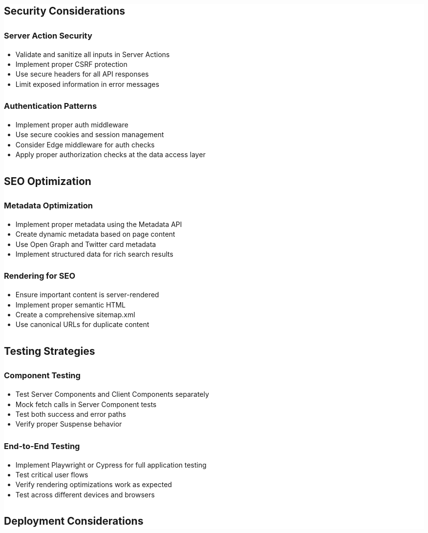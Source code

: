 ## Security Considerations

### Server Action Security

- Validate and sanitize all inputs in Server Actions
- Implement proper CSRF protection
- Use secure headers for all API responses
- Limit exposed information in error messages

### Authentication Patterns

- Implement proper auth middleware
- Use secure cookies and session management
- Consider Edge middleware for auth checks
- Apply proper authorization checks at the data access layer

## SEO Optimization

### Metadata Optimization

- Implement proper metadata using the Metadata API
- Create dynamic metadata based on page content
- Use Open Graph and Twitter card metadata
- Implement structured data for rich search results

### Rendering for SEO

- Ensure important content is server-rendered
- Implement proper semantic HTML
- Create a comprehensive sitemap.xml
- Use canonical URLs for duplicate content

## Testing Strategies

### Component Testing

- Test Server Components and Client Components separately
- Mock fetch calls in Server Component tests
- Test both success and error paths
- Verify proper Suspense behavior

### End-to-End Testing

- Implement Playwright or Cypress for full application testing
- Test critical user flows
- Verify rendering optimizations work as expected
- Test across different devices and browsers

## Deployment Considerations
